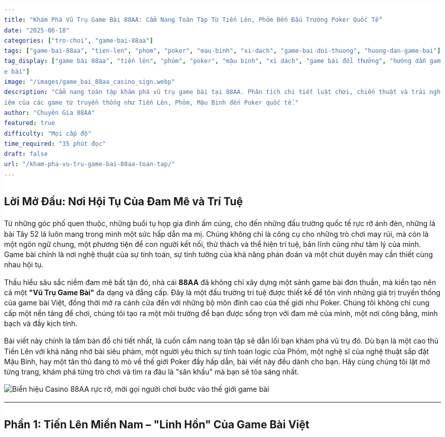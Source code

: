 ```yaml
---
title: "Khám Phá Vũ Trụ Game Bài 88AA: Cẩm Nang Toàn Tập Từ Tiến Lên, Phỏm Đến Đấu Trường Poker Quốc Tế"
date: "2025-06-18"
categories: ["tro-choi", "game-bai-88aa"]
tags: ["game-bai-88aa", "tien-len", "phom", "poker", "mau-binh", "xi-dach", "game-bai-doi-thuong", "huong-dan-game-bai"]
tag_display: ["game bài 88aa", "tiến lên", "phỏm", "poker", "mậu binh", "xì dách", "game bài đổi thưởng", "hướng dẫn game bài"]
image: "/images/game_bai_88aa_casino_sign.webp"
description: "Cẩm nang toàn tập khám phá vũ trụ game bài tại 88AA. Phân tích chi tiết luật chơi, chiến thuật và trải nghiệm của các game từ truyền thống như Tiến Lên, Phỏm, Mậu Binh đến Poker quốc tế."
author: "Chuyên Gia 88AA"
featured: true
difficulty: "Mọi cấp độ"
time_required: "35 phút đọc"
draft: false
url: "/kham-pha-vu-tru-game-bai-88aa-toan-tap/"
---
```


## Lời Mở Đầu: Nơi Hội Tụ Của Đam Mê và Trí Tuệ

Từ những góc phố quen thuộc, những buổi tụ họp gia đình ấm cúng, cho đến những đấu trường quốc tế rực rỡ ánh đèn, những lá bài Tây 52 lá luôn mang trong mình một sức hấp dẫn ma mị. Chúng không chỉ là công cụ cho những trò chơi may rủi, mà còn là một ngôn ngữ chung, một phương tiện để con người kết nối, thử thách và thể hiện trí tuệ, bản lĩnh cũng như tâm lý của mình. Game bài chính là nơi nghệ thuật của sự tính toán, sự tinh tường của khả năng phán đoán và một chút duyên may cần thiết cùng nhau hội tụ.

Thấu hiểu sâu sắc niềm đam mê bất tận đó, nhà cái **88AA** đã không chỉ xây dựng một sảnh game bài đơn thuần, mà kiến tạo nên cả một **"Vũ Trụ Game Bài"** đa dạng và đẳng cấp. Đây là một đấu trường trí tuệ được thiết kế để tôn vinh những giá trị truyền thống của game bài Việt, đồng thời mở ra cánh cửa đến với những bộ môn đỉnh cao của thế giới như Poker. Chúng tôi không chỉ cung cấp một nền tảng để chơi, chúng tôi tạo ra một môi trường để bạn được sống trọn với đam mê của mình, một nơi công bằng, minh bạch và đầy kịch tính.

Bài viết này chính là tấm bản đồ chi tiết nhất, là cuốn cẩm nang toàn tập sẽ dẫn lối bạn khám phá vũ trụ đó. Dù bạn là một cao thủ Tiến Lên với khả năng nhớ bài siêu phàm, một người yêu thích sự tính toán logic của Phỏm, một nghệ sĩ của nghệ thuật sắp đặt Mậu Binh, hay một tân thủ đang tò mò về thế giới Poker đầy hấp dẫn, bài viết này đều dành cho bạn. Hãy cùng chúng tôi lật mở từng trang, khám phá từng trò chơi và tìm ra đâu là "sân khấu" mà bạn sẽ tỏa sáng nhất.

![Biển hiệu Casino 88AA rực rỡ, mời gọi người chơi bước vào thế giới game bài](/images/game_bai_88aa_casino_sign.webp)

---

## Phần 1: Tiến Lên Miền Nam – "Linh Hồn" Của Game Bài Việt
